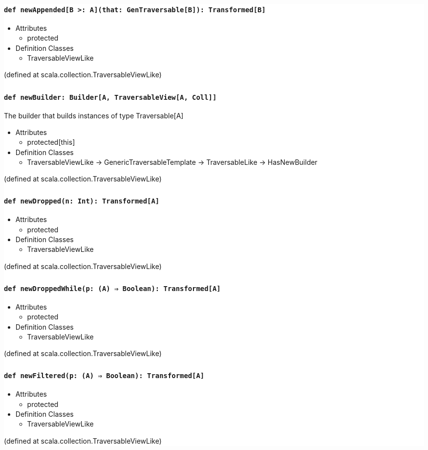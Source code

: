 ### `def newAppended[B >: A](that: GenTraversable[B]): Transformed[B]`       ###

* Attributes
  * protected
* Definition Classes
  * TraversableViewLike

(defined at scala.collection.TraversableViewLike)


### `def newBuilder: Builder[A, TraversableView[A, Coll]]`                   ###

The builder that builds instances of type Traversable[A]

* Attributes
  * protected[this]
* Definition Classes
  * TraversableViewLike → GenericTraversableTemplate → TraversableLike →
    HasNewBuilder

(defined at scala.collection.TraversableViewLike)


### `def newDropped(n: Int): Transformed[A]`                                 ###

* Attributes
  * protected
* Definition Classes
  * TraversableViewLike

(defined at scala.collection.TraversableViewLike)


### `def newDroppedWhile(p: (A) ⇒ Boolean): Transformed[A]`                  ###

* Attributes
  * protected
* Definition Classes
  * TraversableViewLike

(defined at scala.collection.TraversableViewLike)


### `def newFiltered(p: (A) ⇒ Boolean): Transformed[A]`                      ###

* Attributes
  * protected
* Definition Classes
  * TraversableViewLike

(defined at scala.collection.TraversableViewLike)

